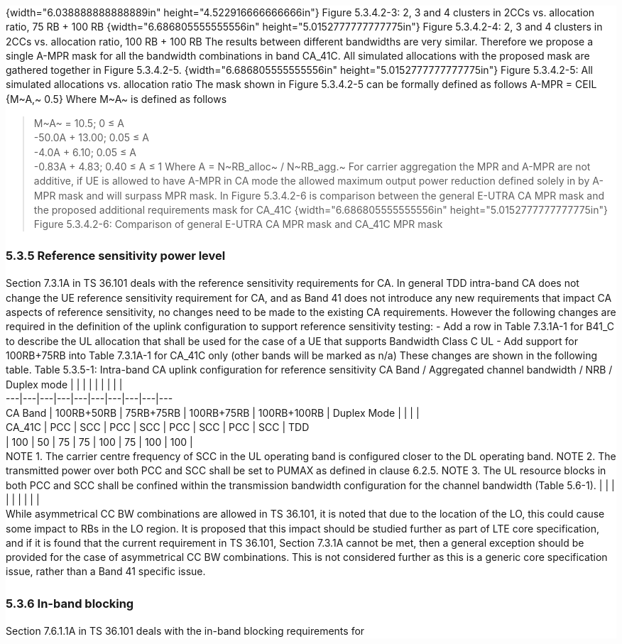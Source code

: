 {width="6.038888888888889in" height="4.522916666666666in"}
Figure 5.3.4.2-3: 2, 3 and 4 clusters in 2CCs vs. allocation ratio, 75 RB +
100 RB
{width="6.686805555555556in" height="5.0152777777777775in"}
Figure 5.3.4.2-4: 2, 3 and 4 clusters in 2CCs vs. allocation ratio, 100 RB +
100 RB
The results between different bandwidths are very similar. Therefore we
propose a single A-MPR mask for all the bandwidth combinations in band CA_41C.
All simulated allocations with the proposed mask are gathered together in
Figure 5.3.4.2-5.
{width="6.686805555555556in" height="5.0152777777777775in"}
Figure 5.3.4.2-5: All simulated allocations vs. allocation ratio
The mask shown in Figure 5.3.4.2-5 can be formally defined as follows
A-MPR = CEIL {M~A,~ 0.5}
Where M~A~ is defined as follows
> M~A~ = 10.5; 0 ≤ A \
> -50.0A + 13.00; 0.05 ≤ A \
> -4.0A + 6.10; 0.05 ≤ A \
> -0.83A + 4.83; 0.40 ≤ A ≤ 1
Where A = N~RB_alloc~ / N~RB_agg.~
For carrier aggregation the MPR and A-MPR are not additive, if UE is allowed
to have A-MPR in CA mode the allowed maximum output power reduction defined
solely in by A-MPR mask and will surpass MPR mask.
In Figure 5.3.4.2-6 is comparison between the general E-UTRA CA MPR mask and
the proposed additional requirements mask for CA_41C
{width="6.686805555555556in" height="5.0152777777777775in"}
Figure 5.3.4.2-6: Comparison of general E-UTRA CA MPR mask and CA_41C MPR mask
### 5.3.5 Reference sensitivity power level
Section 7.3.1A in TS 36.101 deals with the reference sensitivity requirements
for CA. In general TDD intra-band CA does not change the UE reference
sensitivity requirement for CA, and as Band 41 does not introduce any new
requirements that impact CA aspects of reference sensitivity, no changes need
to be made to the existing CA requirements.
However the following changes are required in the definition of the uplink
configuration to support reference sensitivity testing:
\- Add a row in Table 7.3.1A-1 for B41_C to describe the UL allocation that
shall be used for the case of a UE that supports Bandwidth Class C UL
\- Add support for 100RB+75RB into Table 7.3.1A-1 for CA_41C only (other bands
will be marked as n/a)
These changes are shown in the following table.
Table 5.3.5-1: Intra-band CA uplink configuration for reference sensitivity
CA Band / Aggregated channel bandwidth / NRB / Duplex mode |  |  |  |  |  |  |  |  |   
---|---|---|---|---|---|---|---|---|---  
CA Band | 100RB+50RB | 75RB+75RB | 100RB+75RB | 100RB+100RB | Duplex Mode |  |  |  |   
CA_41C | PCC | SCC | PCC | SCC | PCC | SCC | PCC | SCC | TDD  
| 100 | 50 | 75 | 75 | 100 | 75 | 100 | 100 |   
NOTE 1. The carrier centre frequency of SCC in the UL operating band is configured closer to the DL operating band. NOTE 2. The transmitted power over both PCC and SCC shall be set to PUMAX as defined in clause 6.2.5. NOTE 3. The UL resource blocks in both PCC and SCC shall be confined within the transmission bandwidth configuration for the channel bandwidth (Table 5.6-1). |  |  |  |  |  |  |  |  |   
While asymmetrical CC BW combinations are allowed in TS 36.101, it is noted
that due to the location of the LO, this could cause some impact to RBs in the
LO region. It is proposed that this impact should be studied further as part
of LTE core specification, and if it is found that the current requirement in
TS 36.101, Section 7.3.1A cannot be met, then a general exception should be
provided for the case of asymmetrical CC BW combinations. This is not
considered further as this is a generic core specification issue, rather than
a Band 41 specific issue.
### 5.3.6 In-band blocking
Section 7.6.1.1A in TS 36.101 deals with the in-band blocking requirements for